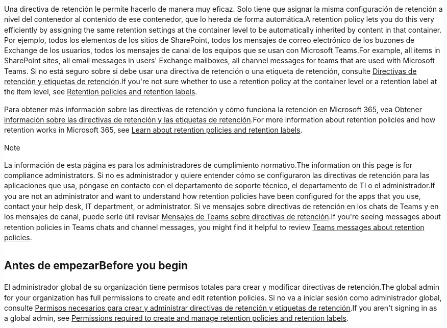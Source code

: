 <span data-ttu-id="bbee2-107">Una directiva de retención le permite hacerlo de manera muy eficaz. Solo tiene que asignar la misma configuración de retención a nivel del contenedor al contenido de ese contenedor, que lo hereda de forma automática.</span><span class="sxs-lookup"><span data-stu-id="bbee2-107">A retention policy lets you do this very efficiently by assigning the same retention settings at the container level to be automatically inherited by content in that container.</span></span> <span data-ttu-id="bbee2-108">Por ejemplo, todos los elementos de los sitios de SharePoint, todos los mensajes de correo electrónico de los buzones de Exchange de los usuarios, todos los mensajes de canal de los equipos que se usan con Microsoft Teams.</span><span class="sxs-lookup"><span data-stu-id="bbee2-108">For example, all items in SharePoint sites, all email messages in users' Exchange mailboxes, all channel messages for teams that are used with Microsoft Teams.</span></span> <span data-ttu-id="bbee2-109">Si no está seguro sobre si debe usar una directiva de retención o una etiqueta de retención, consulte [Directivas de retención y etiquetas de retención](retention.md#retention-policies-and-retention-labels).</span><span class="sxs-lookup"><span data-stu-id="bbee2-109">If you're not sure whether to use a retention policy at the container level or a retention label at the item level, see [Retention policies and retention labels](retention.md#retention-policies-and-retention-labels).</span></span>

<span data-ttu-id="bbee2-110">Para obtener más información sobre las directivas de retención y cómo funciona la retención en Microsoft 365, vea [Obtener información sobre las directivas de retención y las etiquetas de retención](retention.md).</span><span class="sxs-lookup"><span data-stu-id="bbee2-110">For more information about retention policies and how retention works in Microsoft 365, see [Learn about retention policies and retention labels](retention.md).</span></span>

> [!NOTE]
> <span data-ttu-id="bbee2-111">La información de esta página es para los administradores de cumplimiento normativo.</span><span class="sxs-lookup"><span data-stu-id="bbee2-111">The information on this page is for compliance administrators.</span></span> <span data-ttu-id="bbee2-112">Si no es administrador y quiere entender cómo se configuraron las directivas de retención para las aplicaciones que usa, póngase en contacto con el departamento de soporte técnico, el departamento de TI o el administrador.</span><span class="sxs-lookup"><span data-stu-id="bbee2-112">If you are not an administrator and want to understand how retention policies have been configured for the apps that you use, contact your help desk, IT department, or administrator.</span></span> <span data-ttu-id="bbee2-113">Si ve mensajes sobre directivas de retención en los chats de Teams y en los mensajes de canal, puede serle útil revisar [Mensajes de Teams sobre directivas de retención](https://support.microsoft.com/office/teams-messages-about-retention-policies-c151fa2f-1558-4cf9-8e51-854e925b483b).</span><span class="sxs-lookup"><span data-stu-id="bbee2-113">If you're seeing messages about retention policies in Teams chats and channel messages, you might find it helpful to review [Teams messages about retention policies](https://support.microsoft.com/office/teams-messages-about-retention-policies-c151fa2f-1558-4cf9-8e51-854e925b483b).</span></span>

## <a name="before-you-begin"></a><span data-ttu-id="bbee2-114">Antes de empezar</span><span class="sxs-lookup"><span data-stu-id="bbee2-114">Before you begin</span></span>

<span data-ttu-id="bbee2-115">El administrador global de su organización tiene permisos totales para crear y modificar directivas de retención.</span><span class="sxs-lookup"><span data-stu-id="bbee2-115">The global admin for your organization has full permissions to create and edit retention policies.</span></span> <span data-ttu-id="bbee2-116">Si no va a iniciar sesión como administrador global, consulte [Permisos necesarios para crear y administrar directivas de retención y etiquetas de retención](get-started-with-retention.md#permissions-required-to-create-and-manage-retention-policies-and-retention-labels).</span><span class="sxs-lookup"><span data-stu-id="bbee2-116">If you aren't signing in as a global admin, see [Permissions required to create and manage retention policies and retention labels](get-started-with-retention.md#permissions-required-to-create-and-manage-retention-policies-and-retention-labels).</span></span>
